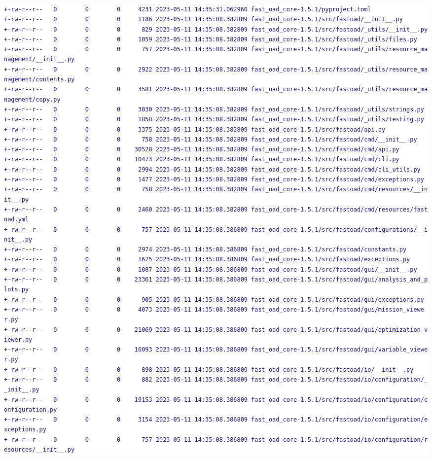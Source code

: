 ```diff
+-rw-r--r--   0        0        0     4231 2023-05-11 14:35:31.062960 fast_oad_core-1.5.1/pyproject.toml
+-rw-r--r--   0        0        0     1186 2023-05-11 14:35:08.382809 fast_oad_core-1.5.1/src/fastoad/__init__.py
+-rw-r--r--   0        0        0      829 2023-05-11 14:35:08.382809 fast_oad_core-1.5.1/src/fastoad/_utils/__init__.py
+-rw-r--r--   0        0        0     1059 2023-05-11 14:35:08.382809 fast_oad_core-1.5.1/src/fastoad/_utils/files.py
+-rw-r--r--   0        0        0      757 2023-05-11 14:35:08.382809 fast_oad_core-1.5.1/src/fastoad/_utils/resource_management/__init__.py
+-rw-r--r--   0        0        0     2922 2023-05-11 14:35:08.382809 fast_oad_core-1.5.1/src/fastoad/_utils/resource_management/contents.py
+-rw-r--r--   0        0        0     3581 2023-05-11 14:35:08.382809 fast_oad_core-1.5.1/src/fastoad/_utils/resource_management/copy.py
+-rw-r--r--   0        0        0     3030 2023-05-11 14:35:08.382809 fast_oad_core-1.5.1/src/fastoad/_utils/strings.py
+-rw-r--r--   0        0        0     1858 2023-05-11 14:35:08.382809 fast_oad_core-1.5.1/src/fastoad/_utils/testing.py
+-rw-r--r--   0        0        0     3375 2023-05-11 14:35:08.382809 fast_oad_core-1.5.1/src/fastoad/api.py
+-rw-r--r--   0        0        0      758 2023-05-11 14:35:08.382809 fast_oad_core-1.5.1/src/fastoad/cmd/__init__.py
+-rw-r--r--   0        0        0    30528 2023-05-11 14:35:08.382809 fast_oad_core-1.5.1/src/fastoad/cmd/api.py
+-rw-r--r--   0        0        0    10473 2023-05-11 14:35:08.382809 fast_oad_core-1.5.1/src/fastoad/cmd/cli.py
+-rw-r--r--   0        0        0     2994 2023-05-11 14:35:08.382809 fast_oad_core-1.5.1/src/fastoad/cmd/cli_utils.py
+-rw-r--r--   0        0        0     1477 2023-05-11 14:35:08.382809 fast_oad_core-1.5.1/src/fastoad/cmd/exceptions.py
+-rw-r--r--   0        0        0      758 2023-05-11 14:35:08.382809 fast_oad_core-1.5.1/src/fastoad/cmd/resources/__init__.py
+-rw-r--r--   0        0        0     2460 2023-05-11 14:35:08.382809 fast_oad_core-1.5.1/src/fastoad/cmd/resources/fastoad.yml
+-rw-r--r--   0        0        0      757 2023-05-11 14:35:08.386809 fast_oad_core-1.5.1/src/fastoad/configurations/__init__.py
+-rw-r--r--   0        0        0     2974 2023-05-11 14:35:08.386809 fast_oad_core-1.5.1/src/fastoad/constants.py
+-rw-r--r--   0        0        0     1675 2023-05-11 14:35:08.386809 fast_oad_core-1.5.1/src/fastoad/exceptions.py
+-rw-r--r--   0        0        0     1087 2023-05-11 14:35:08.386809 fast_oad_core-1.5.1/src/fastoad/gui/__init__.py
+-rw-r--r--   0        0        0    23361 2023-05-11 14:35:08.386809 fast_oad_core-1.5.1/src/fastoad/gui/analysis_and_plots.py
+-rw-r--r--   0        0        0      905 2023-05-11 14:35:08.386809 fast_oad_core-1.5.1/src/fastoad/gui/exceptions.py
+-rw-r--r--   0        0        0     4073 2023-05-11 14:35:08.386809 fast_oad_core-1.5.1/src/fastoad/gui/mission_viewer.py
+-rw-r--r--   0        0        0    21069 2023-05-11 14:35:08.386809 fast_oad_core-1.5.1/src/fastoad/gui/optimization_viewer.py
+-rw-r--r--   0        0        0    16093 2023-05-11 14:35:08.386809 fast_oad_core-1.5.1/src/fastoad/gui/variable_viewer.py
+-rw-r--r--   0        0        0      898 2023-05-11 14:35:08.386809 fast_oad_core-1.5.1/src/fastoad/io/__init__.py
+-rw-r--r--   0        0        0      882 2023-05-11 14:35:08.386809 fast_oad_core-1.5.1/src/fastoad/io/configuration/__init__.py
+-rw-r--r--   0        0        0    19153 2023-05-11 14:35:08.386809 fast_oad_core-1.5.1/src/fastoad/io/configuration/configuration.py
+-rw-r--r--   0        0        0     3154 2023-05-11 14:35:08.386809 fast_oad_core-1.5.1/src/fastoad/io/configuration/exceptions.py
+-rw-r--r--   0        0        0      757 2023-05-11 14:35:08.386809 fast_oad_core-1.5.1/src/fastoad/io/configuration/resources/__init__.py
```